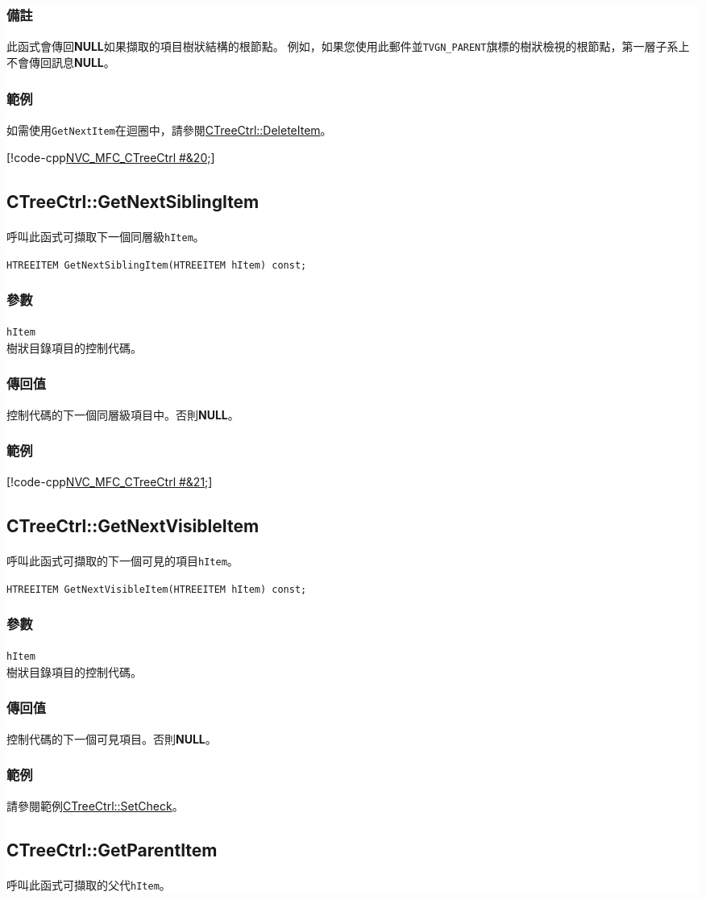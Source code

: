 ### <a name="remarks"></a>備註  
 此函式會傳回**NULL**如果擷取的項目樹狀結構的根節點。 例如，如果您使用此郵件並`TVGN_PARENT`旗標的樹狀檢視的根節點，第一層子系上不會傳回訊息**NULL**。  
  
### <a name="example"></a>範例  
 如需使用`GetNextItem`在迴圈中，請參閱[CTreeCtrl::DeleteItem](#deleteitem)。  
  
 [!code-cpp[NVC_MFC_CTreeCtrl #&20;](../../mfc/reference/codesnippet/cpp/ctreectrl-class_23.cpp)]  
  
##  <a name="a-namegetnextsiblingitema--ctreectrlgetnextsiblingitem"></a><a name="getnextsiblingitem"></a>CTreeCtrl::GetNextSiblingItem  
 呼叫此函式可擷取下一個同層級`hItem`。  
  
```  
HTREEITEM GetNextSiblingItem(HTREEITEM hItem) const;  
```  
  
### <a name="parameters"></a>參數  
 `hItem`  
 樹狀目錄項目的控制代碼。  
  
### <a name="return-value"></a>傳回值  
 控制代碼的下一個同層級項目中。否則**NULL**。  
  
### <a name="example"></a>範例  
 [!code-cpp[NVC_MFC_CTreeCtrl #&21;](../../mfc/reference/codesnippet/cpp/ctreectrl-class_24.cpp)]  
  
##  <a name="a-namegetnextvisibleitema--ctreectrlgetnextvisibleitem"></a><a name="getnextvisibleitem"></a>CTreeCtrl::GetNextVisibleItem  
 呼叫此函式可擷取的下一個可見的項目`hItem`。  
  
```  
HTREEITEM GetNextVisibleItem(HTREEITEM hItem) const;  
```  
  
### <a name="parameters"></a>參數  
 `hItem`  
 樹狀目錄項目的控制代碼。  
  
### <a name="return-value"></a>傳回值  
 控制代碼的下一個可見項目。否則**NULL**。  
  
### <a name="example"></a>範例  
  請參閱範例[CTreeCtrl::SetCheck](#setcheck)。  
  
##  <a name="a-namegetparentitema--ctreectrlgetparentitem"></a><a name="getparentitem"></a>CTreeCtrl::GetParentItem  
 呼叫此函式可擷取的父代`hItem`。  
  